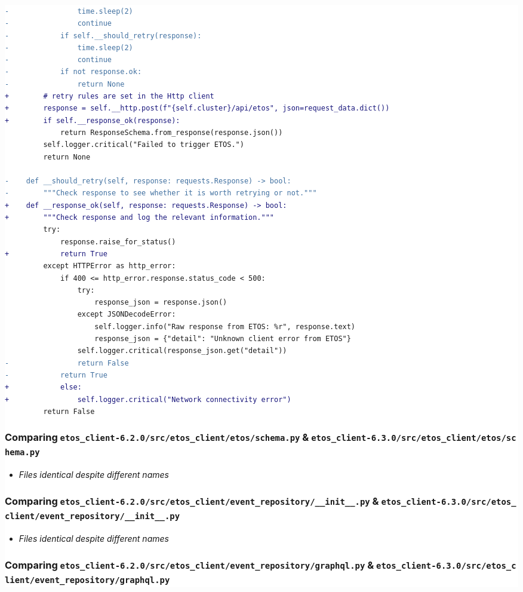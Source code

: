 ```diff
-                time.sleep(2)
-                continue
-            if self.__should_retry(response):
-                time.sleep(2)
-                continue
-            if not response.ok:
-                return None
+        # retry rules are set in the Http client
+        response = self.__http.post(f"{self.cluster}/api/etos", json=request_data.dict())
+        if self.__response_ok(response):
             return ResponseSchema.from_response(response.json())
         self.logger.critical("Failed to trigger ETOS.")
         return None
 
-    def __should_retry(self, response: requests.Response) -> bool:
-        """Check response to see whether it is worth retrying or not."""
+    def __response_ok(self, response: requests.Response) -> bool:
+        """Check response and log the relevant information."""
         try:
             response.raise_for_status()
+            return True
         except HTTPError as http_error:
             if 400 <= http_error.response.status_code < 500:
                 try:
                     response_json = response.json()
                 except JSONDecodeError:
                     self.logger.info("Raw response from ETOS: %r", response.text)
                     response_json = {"detail": "Unknown client error from ETOS"}
                 self.logger.critical(response_json.get("detail"))
-                return False
-            return True
+            else:
+                self.logger.critical("Network connectivity error")
         return False
```

### Comparing `etos_client-6.2.0/src/etos_client/etos/schema.py` & `etos_client-6.3.0/src/etos_client/etos/schema.py`

 * *Files identical despite different names*

### Comparing `etos_client-6.2.0/src/etos_client/event_repository/__init__.py` & `etos_client-6.3.0/src/etos_client/event_repository/__init__.py`

 * *Files identical despite different names*

### Comparing `etos_client-6.2.0/src/etos_client/event_repository/graphql.py` & `etos_client-6.3.0/src/etos_client/event_repository/graphql.py`
